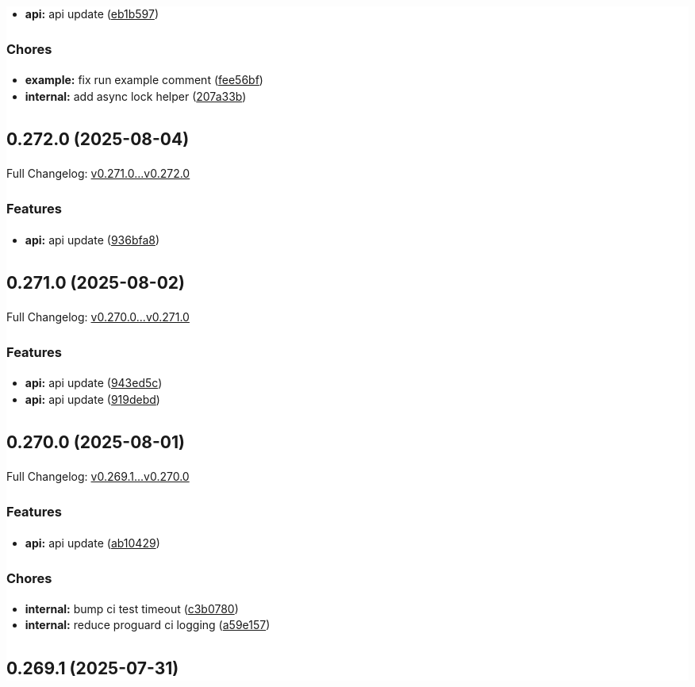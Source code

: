 * **api:** api update ([eb1b597](https://github.com/Increase/increase-java/commit/eb1b597349163ef5372f2a28a54607e3239e7953))


### Chores

* **example:** fix run example comment ([fee56bf](https://github.com/Increase/increase-java/commit/fee56bf02015b7e8ac6c8a1ad789138fc1897123))
* **internal:** add async lock helper ([207a33b](https://github.com/Increase/increase-java/commit/207a33b115a9dce3b3132b9b1bc91b799462d2e6))

## 0.272.0 (2025-08-04)

Full Changelog: [v0.271.0...v0.272.0](https://github.com/Increase/increase-java/compare/v0.271.0...v0.272.0)

### Features

* **api:** api update ([936bfa8](https://github.com/Increase/increase-java/commit/936bfa8cd75b4f0db84816bc6f0bf265d2d43519))

## 0.271.0 (2025-08-02)

Full Changelog: [v0.270.0...v0.271.0](https://github.com/Increase/increase-java/compare/v0.270.0...v0.271.0)

### Features

* **api:** api update ([943ed5c](https://github.com/Increase/increase-java/commit/943ed5c93eaa93263f0ed6339622d002710069c7))
* **api:** api update ([919debd](https://github.com/Increase/increase-java/commit/919debd4d02f49fc18dedc04cdaadb392e39560c))

## 0.270.0 (2025-08-01)

Full Changelog: [v0.269.1...v0.270.0](https://github.com/Increase/increase-java/compare/v0.269.1...v0.270.0)

### Features

* **api:** api update ([ab10429](https://github.com/Increase/increase-java/commit/ab10429feedbc8de84ac0c9eb08a3482d00b3d06))


### Chores

* **internal:** bump ci test timeout ([c3b0780](https://github.com/Increase/increase-java/commit/c3b07807f85589ec57ba5aca72af6a562c055302))
* **internal:** reduce proguard ci logging ([a59e157](https://github.com/Increase/increase-java/commit/a59e157b126aa9e7b40388a75f39b55fb75362bb))

## 0.269.1 (2025-07-31)
